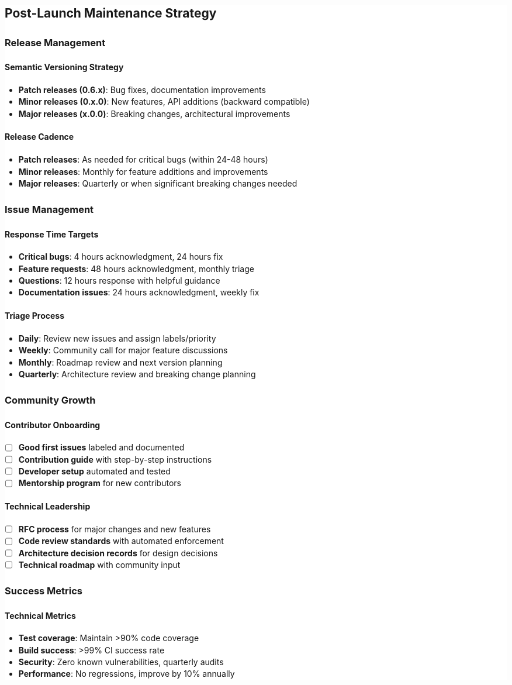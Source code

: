 ## Post-Launch Maintenance Strategy

### Release Management

#### Semantic Versioning Strategy
- **Patch releases (0.6.x)**: Bug fixes, documentation improvements
- **Minor releases (0.x.0)**: New features, API additions (backward compatible)  
- **Major releases (x.0.0)**: Breaking changes, architectural improvements

#### Release Cadence
- **Patch releases**: As needed for critical bugs (within 24-48 hours)
- **Minor releases**: Monthly for feature additions and improvements
- **Major releases**: Quarterly or when significant breaking changes needed

### Issue Management

#### Response Time Targets
- **Critical bugs**: 4 hours acknowledgment, 24 hours fix
- **Feature requests**: 48 hours acknowledgment, monthly triage
- **Questions**: 12 hours response with helpful guidance
- **Documentation issues**: 24 hours acknowledgment, weekly fix

#### Triage Process
- **Daily**: Review new issues and assign labels/priority
- **Weekly**: Community call for major feature discussions  
- **Monthly**: Roadmap review and next version planning
- **Quarterly**: Architecture review and breaking change planning

### Community Growth

#### Contributor Onboarding
- [ ] **Good first issues** labeled and documented
- [ ] **Contribution guide** with step-by-step instructions
- [ ] **Developer setup** automated and tested
- [ ] **Mentorship program** for new contributors

#### Technical Leadership
- [ ] **RFC process** for major changes and new features
- [ ] **Code review standards** with automated enforcement
- [ ] **Architecture decision records** for design decisions
- [ ] **Technical roadmap** with community input

### Success Metrics

#### Technical Metrics
- **Test coverage**: Maintain >90% code coverage
- **Build success**: >99% CI success rate
- **Security**: Zero known vulnerabilities, quarterly audits
- **Performance**: No regressions, improve by 10% annually
